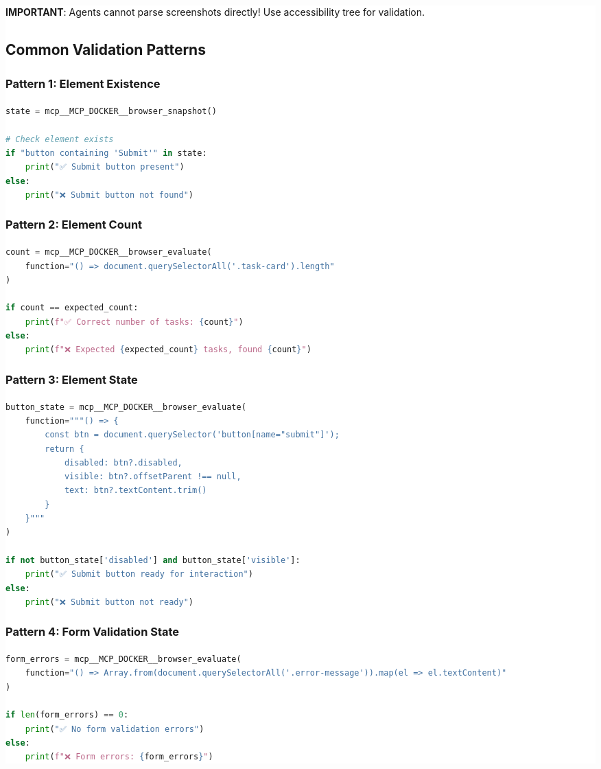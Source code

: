 **IMPORTANT**: Agents cannot parse screenshots directly! Use accessibility tree for validation.

## Common Validation Patterns

### Pattern 1: Element Existence

```python
state = mcp__MCP_DOCKER__browser_snapshot()

# Check element exists
if "button containing 'Submit'" in state:
    print("✅ Submit button present")
else:
    print("❌ Submit button not found")
```

### Pattern 2: Element Count

```python
count = mcp__MCP_DOCKER__browser_evaluate(
    function="() => document.querySelectorAll('.task-card').length"
)

if count == expected_count:
    print(f"✅ Correct number of tasks: {count}")
else:
    print(f"❌ Expected {expected_count} tasks, found {count}")
```

### Pattern 3: Element State

```python
button_state = mcp__MCP_DOCKER__browser_evaluate(
    function="""() => {
        const btn = document.querySelector('button[name="submit"]');
        return {
            disabled: btn?.disabled,
            visible: btn?.offsetParent !== null,
            text: btn?.textContent.trim()
        }
    }"""
)

if not button_state['disabled'] and button_state['visible']:
    print("✅ Submit button ready for interaction")
else:
    print("❌ Submit button not ready")
```

### Pattern 4: Form Validation State

```python
form_errors = mcp__MCP_DOCKER__browser_evaluate(
    function="() => Array.from(document.querySelectorAll('.error-message')).map(el => el.textContent)"
)

if len(form_errors) == 0:
    print("✅ No form validation errors")
else:
    print(f"❌ Form errors: {form_errors}")
```
